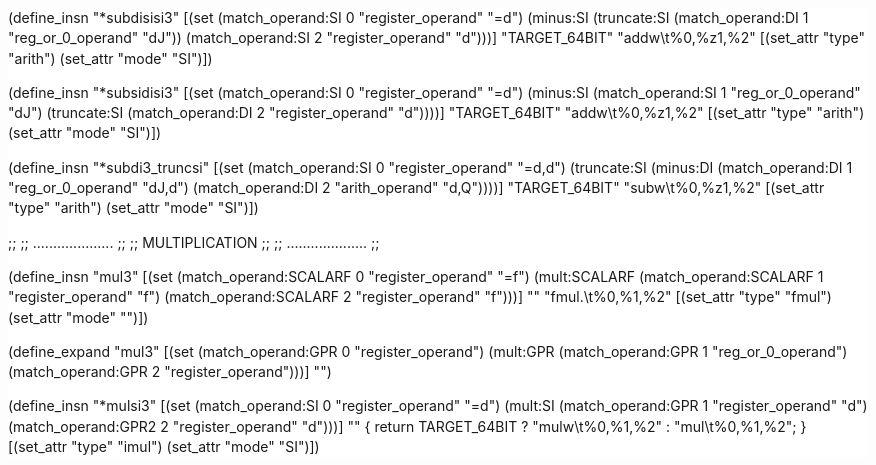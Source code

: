 (define_insn "*subdisisi3"
  [(set (match_operand:SI 0 "register_operand" "=d")
	     (minus:SI (truncate:SI (match_operand:DI 1 "reg_or_0_operand" "dJ"))
		      (match_operand:SI 2 "register_operand" "d")))]
  "TARGET_64BIT"
  "addw\t%0,%z1,%2"
  [(set_attr "type" "arith")
   (set_attr "mode" "SI")])

(define_insn "*subsidisi3"
  [(set (match_operand:SI 0 "register_operand" "=d")
	     (minus:SI (match_operand:SI 1 "reg_or_0_operand" "dJ")
		      (truncate:SI (match_operand:DI 2 "register_operand" "d"))))]
  "TARGET_64BIT"
  "addw\t%0,%z1,%2"
  [(set_attr "type" "arith")
   (set_attr "mode" "SI")])

(define_insn "*subdi3_truncsi"
  [(set (match_operand:SI 0 "register_operand" "=d,d")
          (truncate:SI
	     (minus:DI (match_operand:DI 1 "reg_or_0_operand" "dJ,d")
		      (match_operand:DI 2 "arith_operand" "d,Q"))))]
  "TARGET_64BIT"
  "subw\t%0,%z1,%2"
  [(set_attr "type" "arith")
   (set_attr "mode" "SI")])

;;
;;  ....................
;;
;;	MULTIPLICATION
;;
;;  ....................
;;

(define_insn "mul<mode>3"
  [(set (match_operand:SCALARF 0 "register_operand" "=f")
	(mult:SCALARF (match_operand:SCALARF 1 "register_operand" "f")
		      (match_operand:SCALARF 2 "register_operand" "f")))]
  ""
  "fmul.<fmt>\t%0,%1,%2"
  [(set_attr "type" "fmul")
   (set_attr "mode" "<UNITMODE>")])

(define_expand "mul<mode>3"
  [(set (match_operand:GPR 0 "register_operand")
	(mult:GPR (match_operand:GPR 1 "reg_or_0_operand")
		   (match_operand:GPR 2 "register_operand")))]
  "")

(define_insn "*mulsi3"
  [(set (match_operand:SI 0 "register_operand" "=d")
	(mult:SI (match_operand:GPR 1 "register_operand" "d")
		  (match_operand:GPR2 2 "register_operand" "d")))]
  ""
  { return TARGET_64BIT ? "mulw\t%0,%1,%2" : "mul\t%0,%1,%2"; }
  [(set_attr "type" "imul")
   (set_attr "mode" "SI")])
